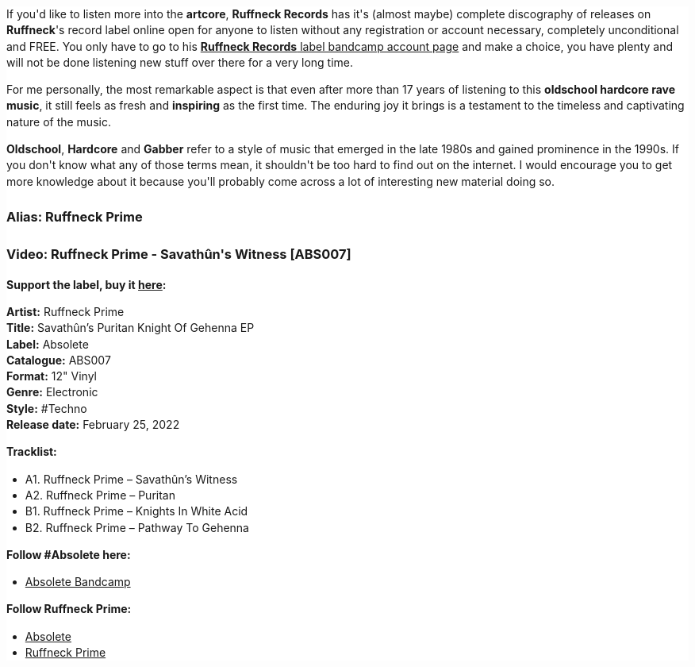 <div class="youtube-embed-container">
  <iframe class="youtube-video" src="https://www.youtube.com/embed/gV7Hs2xyzik?si=92_sK3gj_z2EHQF6" title="YouTube video player" frameborder="0" allow="accelerometer; autoplay; clipboard-write; encrypted-media; gyroscope; picture-in-picture; web-share" allowfullscreen></iframe>
</div>

If you'd like to listen more into the **artcore**, **Ruffneck Records** has it's (almost maybe) complete discography of releases on **Ruffneck**'s record label online open for anyone to listen without any registration or account necessary, completely unconditional and FREE. You only have to go to his [**Ruffneck Records** label bandcamp account page](https://ruffneck.bandcamp.com) and make a choice, you have plenty and will not be done listening new stuff over there for a very long time.

For me personally, the most remarkable aspect is that even after more than 17 years of listening to this **oldschool hardcore rave music**, it still feels as fresh and **inspiring** as the first time. The enduring joy it brings is a testament to the timeless and captivating nature of the music.

**Oldschool**, **Hardcore** and **Gabber** refer to a style of music that emerged in the late 1980s and gained prominence in the 1990s. If you don't know what any of those terms mean, it shouldn't be too hard to find out on the internet. I would encourage you to get more knowledge about it because you'll probably come across a lot of interesting new material doing so.

### Alias: Ruffneck Prime

### Video: Ruffneck Prime - Savathûn's Witness [ABS007]

<div class="youtube-embed-container">
  <iframe class="youtube-video"  src="https://www.youtube.com/embed/5FQHVvRgas4?si=2Sq7Tt3T2AiyXEyC" title="YouTube video player" frameborder="0" allow="accelerometer; autoplay; clipboard-write; encrypted-media; gyroscope; picture-in-picture; web-share" allowfullscreen></iframe>
</div>

**Support the label, buy it [here](https://djruffneck.com/shop/abs-007/):**

**Artist:** Ruffneck Prime  
**Title:** Savathûn’s Puritan Knight Of Gehenna EP  
**Label:** Absolete  
**Catalogue:** ABS007  
**Format:** 12" Vinyl  
**Genre:** Electronic  
**Style:** #Techno  
**Release date:** February 25, 2022

**Tracklist:**

- A1. Ruffneck Prime – Savathûn’s Witness
- A2. Ruffneck Prime – Puritan
- B1. Ruffneck Prime – Knights In White Acid
- B2. Ruffneck Prime – Pathway To Gehenna

**Follow #Absolete here:**

- [Absolete Bandcamp](https://absolete.bandcamp.com/)

**Follow Ruffneck Prime:**

- [Absolete](https://absolete.bandcamp.com/)
- [Ruffneck Prime](https://ruffneckprime.com/)
